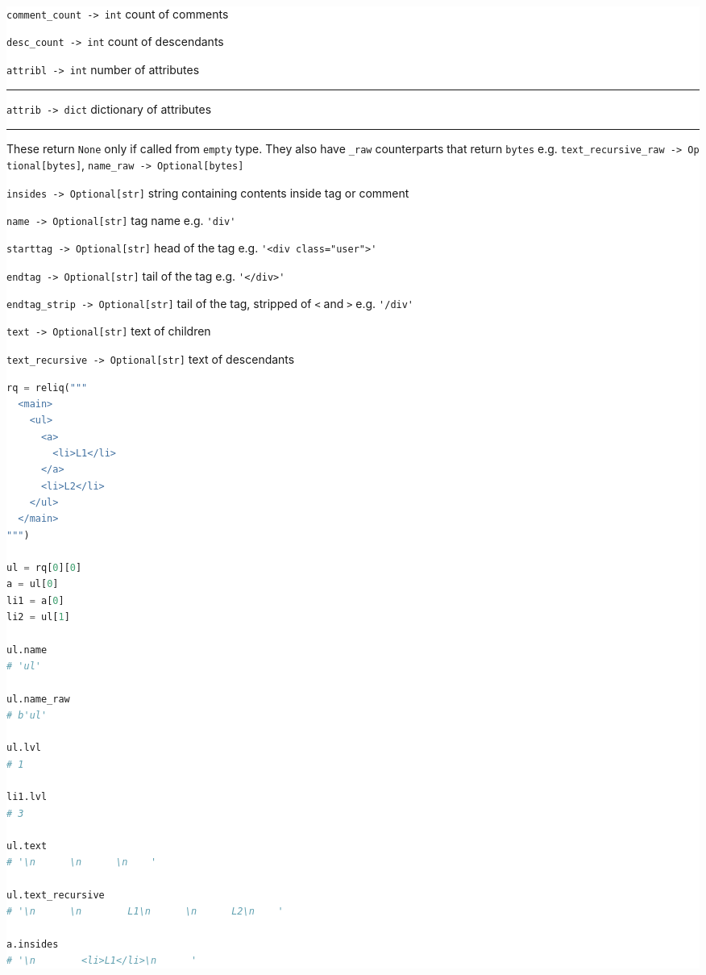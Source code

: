 `comment_count -> int` count of comments

`desc_count -> int` count of descendants

`attribl -> int` number of attributes

----

`attrib -> dict` dictionary of attributes

----

These return `None` only if called from `empty` type. They also have `_raw` counterparts that return `bytes` e.g. `text_recursive_raw -> Optional[bytes]`, `name_raw -> Optional[bytes]`

`insides -> Optional[str]` string containing contents inside tag or comment

`name -> Optional[str]` tag name e.g. `'div'`

`starttag -> Optional[str]` head of the tag e.g. `'<div class="user">'`

`endtag -> Optional[str]` tail of the tag e.g. `'</div>'`

`endtag_strip -> Optional[str]` tail of the tag, stripped of `<` and `>` e.g. `'/div'`

`text -> Optional[str]` text of children

`text_recursive -> Optional[str]` text of descendants

```python
rq = reliq("""
  <main>
    <ul>
      <a>
        <li>L1</li>
      </a>
      <li>L2</li>
    </ul>
  </main>
""")

ul = rq[0][0]
a = ul[0]
li1 = a[0]
li2 = ul[1]

ul.name
# 'ul'

ul.name_raw
# b'ul'

ul.lvl
# 1

li1.lvl
# 3

ul.text
# '\n      \n      \n    '

ul.text_recursive
# '\n      \n        L1\n      \n      L2\n    '

a.insides
# '\n        <li>L1</li>\n      '
```
